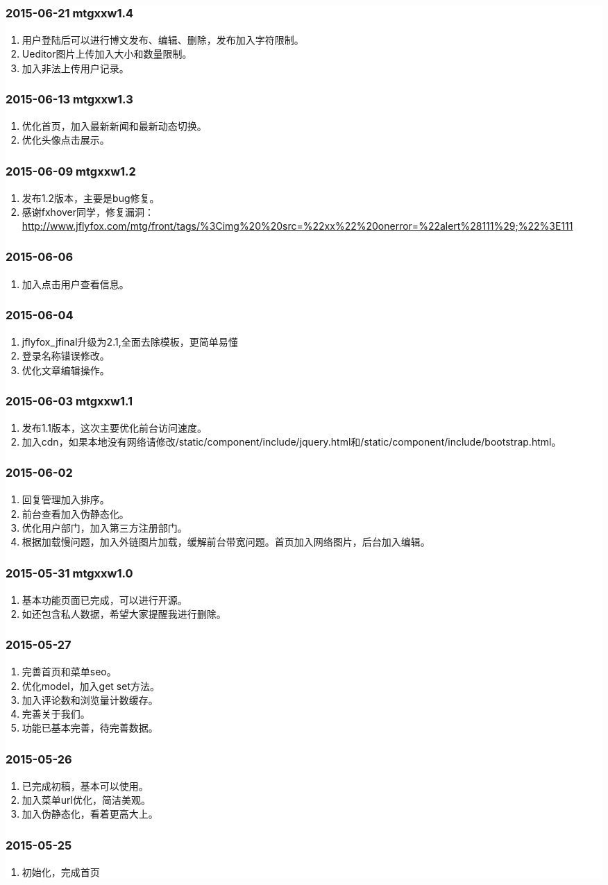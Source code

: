 ### 2015-06-21 mtgxxw1.4
1. 用户登陆后可以进行博文发布、编辑、删除，发布加入字符限制。
2. Ueditor图片上传加入大小和数量限制。
3. 加入非法上传用户记录。

### 2015-06-13 mtgxxw1.3
1. 优化首页，加入最新新闻和最新动态切换。
2. 优化头像点击展示。

### 2015-06-09 mtgxxw1.2
1. 发布1.2版本，主要是bug修复。
2. 感谢fxhover同学，修复漏洞：http://www.jflyfox.com/mtg/front/tags/%3Cimg%20%20src=%22xx%22%20onerror=%22alert%28111%29;%22%3E111

### 2015-06-06
1. 加入点击用户查看信息。

### 2015-06-04
1. jflyfox_jfinal升级为2.1,全面去除模板，更简单易懂
2. 登录名称错误修改。
3. 优化文章编辑操作。

### 2015-06-03 mtgxxw1.1
1. 发布1.1版本，这次主要优化前台访问速度。
2. 加入cdn，如果本地没有网络请修改/static/component/include/jquery.html和/static/component/include/bootstrap.html。

### 2015-06-02
1. 回复管理加入排序。
2. 前台查看加入伪静态化。
3. 优化用户部门，加入第三方注册部门。
4. 根据加载慢问题，加入外链图片加载，缓解前台带宽问题。首页加入网络图片，后台加入编辑。

### 2015-05-31 mtgxxw1.0
1. 基本功能页面已完成，可以进行开源。
2. 如还包含私人数据，希望大家提醒我进行删除。

### 2015-05-27
1. 完善首页和菜单seo。
2. 优化model，加入get set方法。
3. 加入评论数和浏览量计数缓存。
4. 完善关于我们。
5. 功能已基本完善，待完善数据。


### 2015-05-26
1. 已完成初稿，基本可以使用。
2. 加入菜单url优化，简洁美观。
3. 加入伪静态化，看着更高大上。

### 2015-05-25
1. 初始化，完成首页
